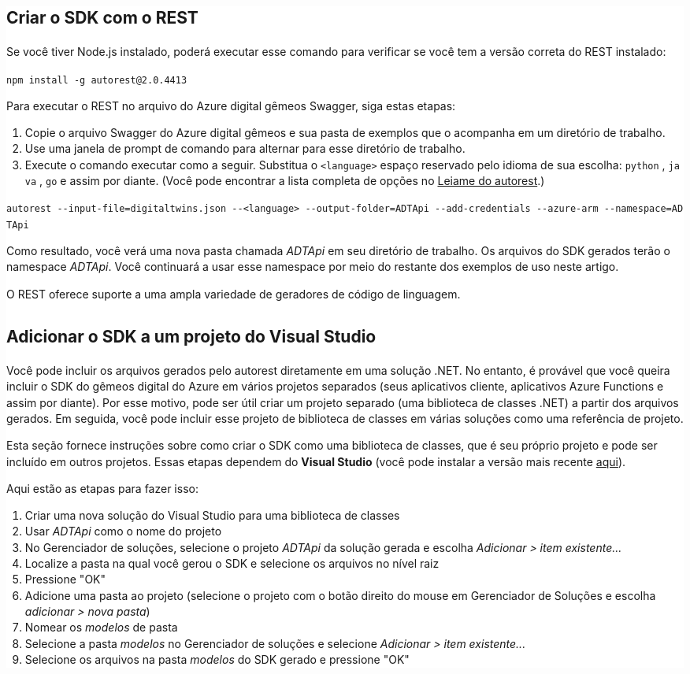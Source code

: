 ## <a name="create-the-sdk-with-autorest"></a>Criar o SDK com o REST 

Se você tiver Node.js instalado, poderá executar esse comando para verificar se você tem a versão correta do REST instalado:
```cmd/sh
npm install -g autorest@2.0.4413
```

Para executar o REST no arquivo do Azure digital gêmeos Swagger, siga estas etapas:
1. Copie o arquivo Swagger do Azure digital gêmeos e sua pasta de exemplos que o acompanha em um diretório de trabalho.
2. Use uma janela de prompt de comando para alternar para esse diretório de trabalho.
3. Execute o comando executar como a seguir. Substitua o `<language>` espaço reservado pelo idioma de sua escolha: `python` , `java` , `go` e assim por diante. (Você pode encontrar a lista completa de opções no [Leiame do autorest](https://github.com/Azure/autorest).)

```cmd/sh
autorest --input-file=digitaltwins.json --<language> --output-folder=ADTApi --add-credentials --azure-arm --namespace=ADTApi
```

Como resultado, você verá uma nova pasta chamada *ADTApi* em seu diretório de trabalho. Os arquivos do SDK gerados terão o namespace *ADTApi*. Você continuará a usar esse namespace por meio do restante dos exemplos de uso neste artigo.

O REST oferece suporte a uma ampla variedade de geradores de código de linguagem.

## <a name="add-the-sdk-to-a-visual-studio-project"></a>Adicionar o SDK a um projeto do Visual Studio

Você pode incluir os arquivos gerados pelo autorest diretamente em uma solução .NET. No entanto, é provável que você queira incluir o SDK do gêmeos digital do Azure em vários projetos separados (seus aplicativos cliente, aplicativos Azure Functions e assim por diante). Por esse motivo, pode ser útil criar um projeto separado (uma biblioteca de classes .NET) a partir dos arquivos gerados. Em seguida, você pode incluir esse projeto de biblioteca de classes em várias soluções como uma referência de projeto.

Esta seção fornece instruções sobre como criar o SDK como uma biblioteca de classes, que é seu próprio projeto e pode ser incluído em outros projetos. Essas etapas dependem do **Visual Studio** (você pode instalar a versão mais recente [aqui](https://visualstudio.microsoft.com/downloads/)).

Aqui estão as etapas para fazer isso:

1. Criar uma nova solução do Visual Studio para uma biblioteca de classes
2. Usar *ADTApi* como o nome do projeto
3. No Gerenciador de soluções, selecione o projeto *ADTApi* da solução gerada e escolha *Adicionar > item existente...*
4. Localize a pasta na qual você gerou o SDK e selecione os arquivos no nível raiz
5. Pressione "OK"
6. Adicione uma pasta ao projeto (selecione o projeto com o botão direito do mouse em Gerenciador de Soluções e escolha *adicionar > nova pasta*)
7. Nomear os *modelos* de pasta
8. Selecione a pasta *modelos* no Gerenciador de soluções e selecione *Adicionar > item existente...*
9. Selecione os arquivos na pasta *modelos* do SDK gerado e pressione "OK"
